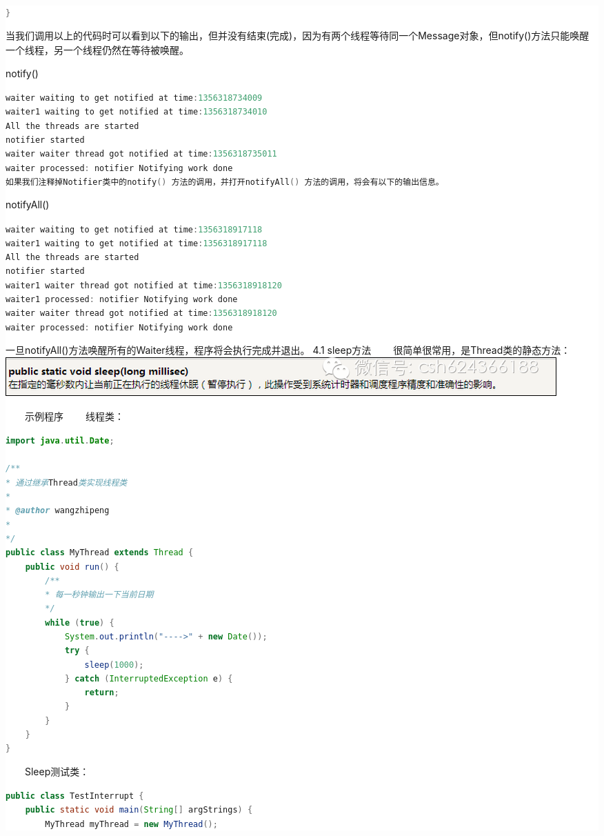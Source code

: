 ```java
}
```
当我们调用以上的代码时可以看到以下的输出，但并没有结束(完成)，因为有两个线程等待同一个Message对象，但notify()方法只能唤醒一个线程，另一个线程仍然在等待被唤醒。

notify()
```java
waiter waiting to get notified at time:1356318734009
waiter1 waiting to get notified at time:1356318734010
All the threads are started
notifier started
waiter waiter thread got notified at time:1356318735011
waiter processed: notifier Notifying work done
如果我们注释掉Notifier类中的notify() 方法的调用，并打开notifyAll() 方法的调用，将会有以下的输出信息。
```
notifyAll()
```java
waiter waiting to get notified at time:1356318917118
waiter1 waiting to get notified at time:1356318917118
All the threads are started
notifier started
waiter1 waiter thread got notified at time:1356318918120
waiter1 processed: notifier Notifying work done
waiter waiter thread got notified at time:1356318918120
waiter processed: notifier Notifying work done
```
一旦notifyAll()方法唤醒所有的Waiter线程，程序将会执行完成并退出。
4.1 sleep方法
　　很简单很常用，是Thread类的静态方法：
 ![Alt text](./picture/1451814168760.png)

　　示例程序
　　线程类：
```java
import java.util.Date;

/**
* 通过继承Thread类实现线程类
*
* @author wangzhipeng
*
*/
public class MyThread extends Thread {
	public void run() {
		/**
		* 每一秒钟输出一下当前日期
		*/
		while (true) {
			System.out.println("---->" + new Date());
			try {
				sleep(1000);
			} catch (InterruptedException e) {
				return;
			}
		}
	}
}
```
　　Sleep测试类：
```java
public class TestInterrupt {
	public static void main(String[] argStrings) {
		MyThread myThread = new MyThread();
```